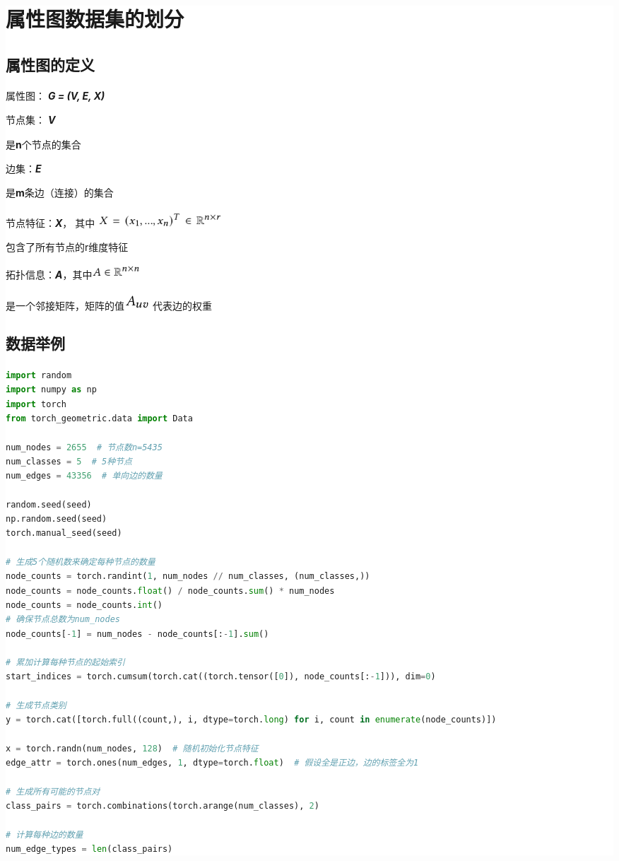 # 属性图数据集的划分

## 属性图的定义

属性图： ***G = (V, E, X)***

节点集： ***V*** 

是**n**个节点的集合

边集：***E***

是**m**条边（连接）的集合

节点特征：***X***， 其中<img src=".\img\1.png" alt="image-20250121103432903" style="zoom: 80%;" />

包含了所有节点的r维度特征

拓扑信息：***A***，其中<img src=".\img\3.png" alt="3" style="zoom:80%;" />

是一个邻接矩阵，矩阵的值<img src=".\img\2.png" alt="2" style="zoom:100%;" />代表边的权重

## 数据举例

```python
import random
import numpy as np
import torch
from torch_geometric.data import Data

num_nodes = 2655  # 节点数n=5435
num_classes = 5  # 5种节点
num_edges = 43356  # 单向边的数量

random.seed(seed)
np.random.seed(seed)
torch.manual_seed(seed)

# 生成5个随机数来确定每种节点的数量
node_counts = torch.randint(1, num_nodes // num_classes, (num_classes,))
node_counts = node_counts.float() / node_counts.sum() * num_nodes
node_counts = node_counts.int()
# 确保节点总数为num_nodes
node_counts[-1] = num_nodes - node_counts[:-1].sum()

# 累加计算每种节点的起始索引
start_indices = torch.cumsum(torch.cat((torch.tensor([0]), node_counts[:-1])), dim=0)

# 生成节点类别
y = torch.cat([torch.full((count,), i, dtype=torch.long) for i, count in enumerate(node_counts)])

x = torch.randn(num_nodes, 128)  # 随机初始化节点特征
edge_attr = torch.ones(num_edges, 1, dtype=torch.float)  # 假设全是正边，边的标签全为1

# 生成所有可能的节点对
class_pairs = torch.combinations(torch.arange(num_classes), 2)

# 计算每种边的数量
num_edge_types = len(class_pairs)
```